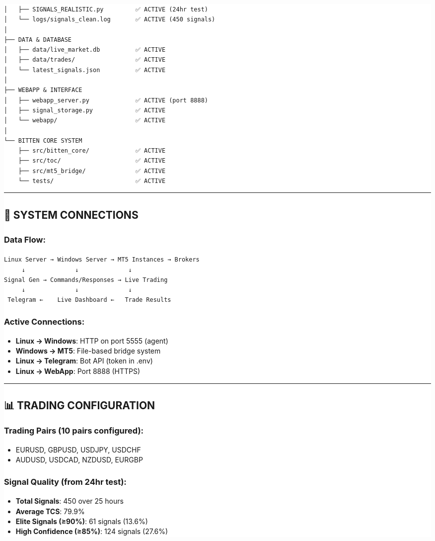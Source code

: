 ```
│   ├── SIGNALS_REALISTIC.py         ✅ ACTIVE (24hr test)
│   └── logs/signals_clean.log       ✅ ACTIVE (450 signals)
│
├── DATA & DATABASE
│   ├── data/live_market.db          ✅ ACTIVE
│   ├── data/trades/                 ✅ ACTIVE
│   └── latest_signals.json          ✅ ACTIVE
│
├── WEBAPP & INTERFACE
│   ├── webapp_server.py             ✅ ACTIVE (port 8888)
│   ├── signal_storage.py            ✅ ACTIVE
│   └── webapp/                      ✅ ACTIVE
│
└── BITTEN CORE SYSTEM
    ├── src/bitten_core/             ✅ ACTIVE
    ├── src/toc/                     ✅ ACTIVE
    ├── src/mt5_bridge/              ✅ ACTIVE
    └── tests/                       ✅ ACTIVE
```

---

## 🔗 SYSTEM CONNECTIONS

### **Data Flow**:
```
Linux Server → Windows Server → MT5 Instances → Brokers
     ↓              ↓              ↓
Signal Gen → Commands/Responses → Live Trading
     ↓              ↓              ↓
 Telegram ←    Live Dashboard ←   Trade Results
```

### **Active Connections**:
- **Linux → Windows**: HTTP on port 5555 (agent)
- **Windows → MT5**: File-based bridge system
- **Linux → Telegram**: Bot API (token in .env)
- **Linux → WebApp**: Port 8888 (HTTPS)

---

## 📊 TRADING CONFIGURATION

### **Trading Pairs** (10 pairs configured):
- EURUSD, GBPUSD, USDJPY, USDCHF
- AUDUSD, USDCAD, NZDUSD, EURGBP

### **Signal Quality** (from 24hr test):
- **Total Signals**: 450 over 25 hours
- **Average TCS**: 79.9%
- **Elite Signals (≥90%)**: 61 signals (13.6%)
- **High Confidence (≥85%)**: 124 signals (27.6%)
